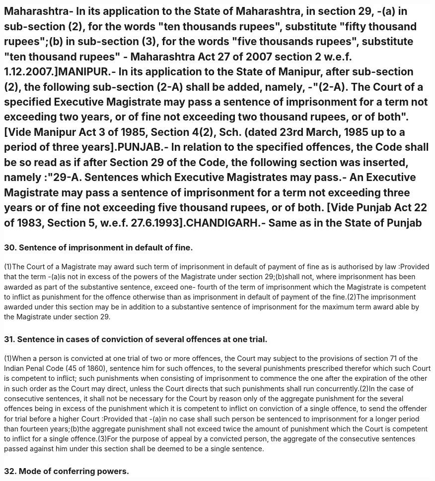Maharashtra- In its application to the State of Maharashtra, in section 29,
-(a) in sub-section (2), for the words "ten thousands rupees", substitute
"fifty thousand rupees";(b) in sub-section (3), for the words "five thousands
rupees", substitute "ten thousand rupees" - Maharashtra Act 27 of 2007 section
2 w.e.f. 1.12.2007.]MANIPUR.- In its application to the State of Manipur,
after sub-section (2), the following sub-section (2-A) shall be added, namely,
-"(2-A). The Court of a specified Executive Magistrate may pass a sentence of
imprisonment for a term not exceeding two years, or of fine not exceeding two
thousand rupees, or of both". [Vide Manipur Act 3 of 1985, Section 4(2), Sch.
(dated 23rd March, 1985 up to a period of three years].PUNJAB.- In relation to
the specified offences, the Code shall be so read as if after Section 29 of
the Code, the following section was inserted, namely :"29-A. Sentences which
Executive Magistrates may pass.- An Executive Magistrate may pass a sentence
of imprisonment for a term not exceeding three years or of fine not exceeding
five thousand rupees, or of both. [Vide Punjab Act 22 of 1983, Section 5,
w.e.f. 27.6.1993].CHANDIGARH.- Same as in the State of Punjab  
---  
  
### 30. Sentence of imprisonment in default of fine.

(1)The Court of a Magistrate may award such term of imprisonment in default of
payment of fine as is authorised by law :Provided that the term -(a)is not in
excess of the powers of the Magistrate under section 29;(b)shall not, where
imprisonment has been awarded as part of the substantive sentence, exceed one-
fourth of the term of imprisonment which the Magistrate is competent to
inflict as punishment for the offence otherwise than as imprisonment in
default of payment of the fine.(2)The imprisonment awarded under this section
may be in addition to a substantive sentence of imprisonment for the maximum
term award able by the Magistrate under section 29.

### 31. Sentence in cases of conviction of several offences at one trial.

(1)When a person is convicted at one trial of two or more offences, the Court
may subject to the provisions of section 71 of the Indian Penal Code (45 of
1860), sentence him for such offences, to the several punishments prescribed
therefor which such Court is competent to inflict; such punishments when
consisting of imprisonment to commence the one after the expiration of the
other in such order as the Court may direct, unless the Court directs that
such punishments shall run concurrently.(2)In the case of consecutive
sentences, it shall not be necessary for the Court by reason only of the
aggregate punishment for the several offences being in excess of the
punishment which it is competent to inflict on conviction of a single offence,
to send the offender for trial before a higher Court :Provided that -(a)in no
case shall such person be sentenced to imprisonment for a longer period than
fourteen years;(b)the aggregate punishment shall not exceed twice the amount
of punishment which the Court is competent to inflict for a single
offence.(3)For the purpose of appeal by a convicted person, the aggregate of
the consecutive sentences passed against him under this section shall be
deemed to be a single sentence.

### 32. Mode of conferring powers.
